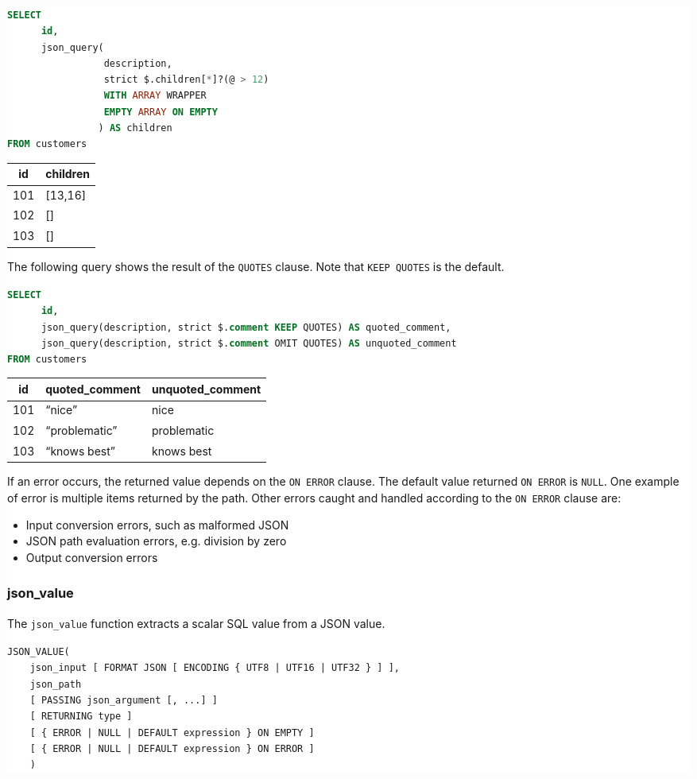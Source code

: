 ```sql
SELECT
      id,
      json_query(
                 description,
                 strict $.children[*]?(@ > 12)
                 WITH ARRAY WRAPPER
                 EMPTY ARRAY ON EMPTY
                ) AS children
FROM customers
```

| id | children |
| --- | --- |
| 101 | \[13,16\] |
| 102 | \[\] |
| 103 | \[\] |

The following query shows the result of the `QUOTES` clause. Note that `KEEP QUOTES` is the default.

```sql
SELECT
      id,
      json_query(description, strict $.comment KEEP QUOTES) AS quoted_comment,
      json_query(description, strict $.comment OMIT QUOTES) AS unquoted_comment
FROM customers
```

| id | quoted\_comment | unquoted\_comment |
| --- | --- | --- |
| 101 | “nice” | nice |
| 102 | “problematic” | problematic |
| 103 | “knows best” | knows best |

If an error occurs, the returned value depends on the `ON ERROR` clause. The default value returned `ON ERROR` is `NULL`. One example of error is multiple items returned by the path. Other errors caught and handled according to the `ON ERROR` clause are:

- Input conversion errors, such as malformed JSON
- JSON path evaluation errors, e.g. division by zero
- Output conversion errors

### json\_value

The `json_value` function extracts a scalar SQL value from a JSON value.

```text
JSON_VALUE(
    json_input [ FORMAT JSON [ ENCODING { UTF8 | UTF16 | UTF32 } ] ],
    json_path
    [ PASSING json_argument [, ...] ]
    [ RETURNING type ]
    [ { ERROR | NULL | DEFAULT expression } ON EMPTY ]
    [ { ERROR | NULL | DEFAULT expression } ON ERROR ]
    )
```
